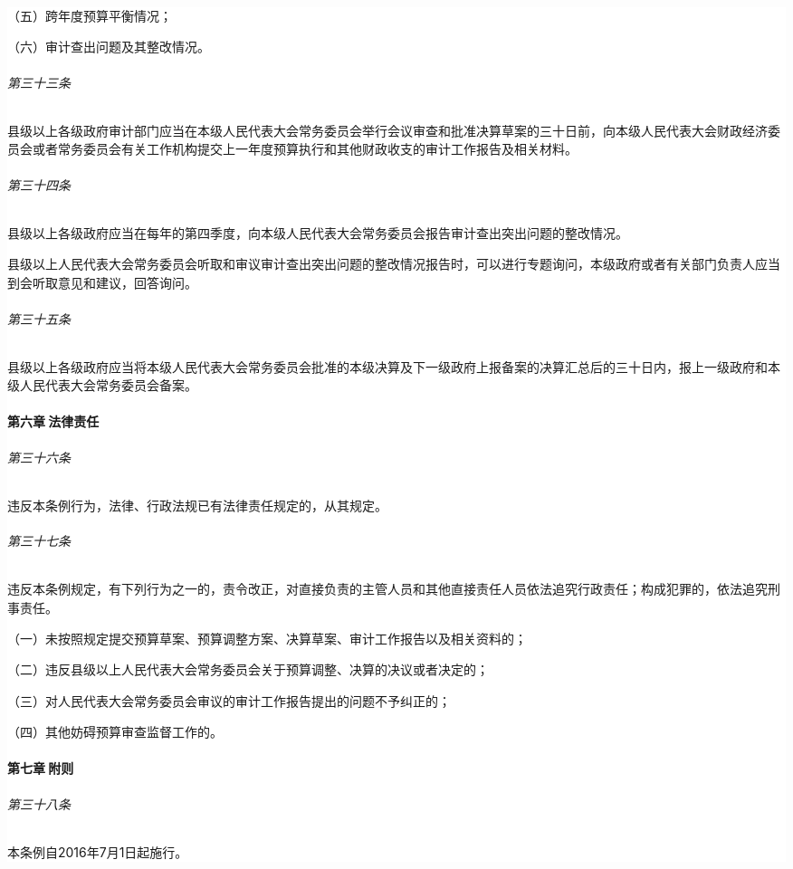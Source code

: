 （五）跨年度预算平衡情况；

（六）审计查出问题及其整改情况。

###### 第三十三条

县级以上各级政府审计部门应当在本级人民代表大会常务委员会举行会议审查和批准决算草案的三十日前，向本级人民代表大会财政经济委员会或者常务委员会有关工作机构提交上一年度预算执行和其他财政收支的审计工作报告及相关材料。

###### 第三十四条

县级以上各级政府应当在每年的第四季度，向本级人民代表大会常务委员会报告审计查出突出问题的整改情况。

县级以上人民代表大会常务委员会听取和审议审计查出突出问题的整改情况报告时，可以进行专题询问，本级政府或者有关部门负责人应当到会听取意见和建议，回答询问。

###### 第三十五条

县级以上各级政府应当将本级人民代表大会常务委员会批准的本级决算及下一级政府上报备案的决算汇总后的三十日内，报上一级政府和本级人民代表大会常务委员会备案。

#### 第六章 法律责任

###### 第三十六条

违反本条例行为，法律、行政法规已有法律责任规定的，从其规定。

###### 第三十七条

违反本条例规定，有下列行为之一的，责令改正，对直接负责的主管人员和其他直接责任人员依法追究行政责任；构成犯罪的，依法追究刑事责任。

（一）未按照规定提交预算草案、预算调整方案、决算草案、审计工作报告以及相关资料的；

（二）违反县级以上人民代表大会常务委员会关于预算调整、决算的决议或者决定的；

（三）对人民代表大会常务委员会审议的审计工作报告提出的问题不予纠正的；

（四）其他妨碍预算审查监督工作的。

#### 第七章 附则

###### 第三十八条

本条例自2016年7月1日起施行。
